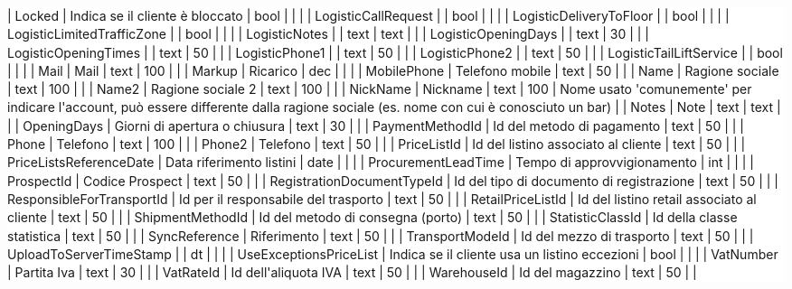 | Locked | Indica se il cliente è bloccato | bool |  |  |
| LogisticCallRequest |  | bool |  |  |
| LogisticDeliveryToFloor |  | bool |  |  |
| LogisticLimitedTrafficZone |  | bool |  |  |
| LogisticNotes |  | text | text |  |
| LogisticOpeningDays |  | text | 30 |  |
| LogisticOpeningTimes |  | text | 50 |  |
| LogisticPhone1 |  | text | 50 |  |
| LogisticPhone2 |  | text | 50 |  |
| LogisticTailLiftService |  | bool |  |  |
| Mail | Mail | text | 100 |  |
| Markup | Ricarico | dec |  |  |
| MobilePhone | Telefono mobile | text | 50 |  |
| Name | Ragione sociale | text | 100 |  |
| Name2 | Ragione sociale 2 | text | 100 |  |
| NickName | Nickname | text | 100 | Nome usato 'comunemente' per indicare l'account, può essere differente dalla ragione sociale \(es. nome con cui è conosciuto un bar\) |
| Notes | Note | text | text |  |
| OpeningDays | Giorni di apertura o chiusura | text | 30 |  |
| PaymentMethodId | Id del metodo di pagamento | text | 50 |  |
| Phone | Telefono | text | 100 |  |
| Phone2 | Telefono | text | 50 |  |
| PriceListId | Id del listino associato al cliente | text | 50 |  |
| PriceListsReferenceDate | Data riferimento listini | date |  |  |
| ProcurementLeadTime | Tempo di approvvigionamento | int |  |  |
| ProspectId | Codice Prospect | text | 50 |  |
| RegistrationDocumentTypeId | Id del tipo di documento di registrazione | text | 50 |  |
| ResponsibleForTransportId | Id per il responsabile del trasporto | text | 50 |  |
| RetailPriceListId | Id del listino retail associato al cliente | text | 50 |  |
| ShipmentMethodId | Id del metodo di consegna \(porto\) | text | 50 |  |
| StatisticClassId | Id della classe statistica | text | 50 |  |
| SyncReference | Riferimento | text | 50 |  |
| TransportModeId | Id del mezzo di trasporto | text | 50 |  |
| UploadToServerTimeStamp |  | dt |  |  |
| UseExceptionsPriceList | Indica se il cliente usa un listino eccezioni | bool |  |  |
| VatNumber | Partita Iva | text | 30 |  |
| VatRateId | Id dell'aliquota IVA | text | 50 |  |
| WarehouseId | Id del magazzino | text | 50 |  |